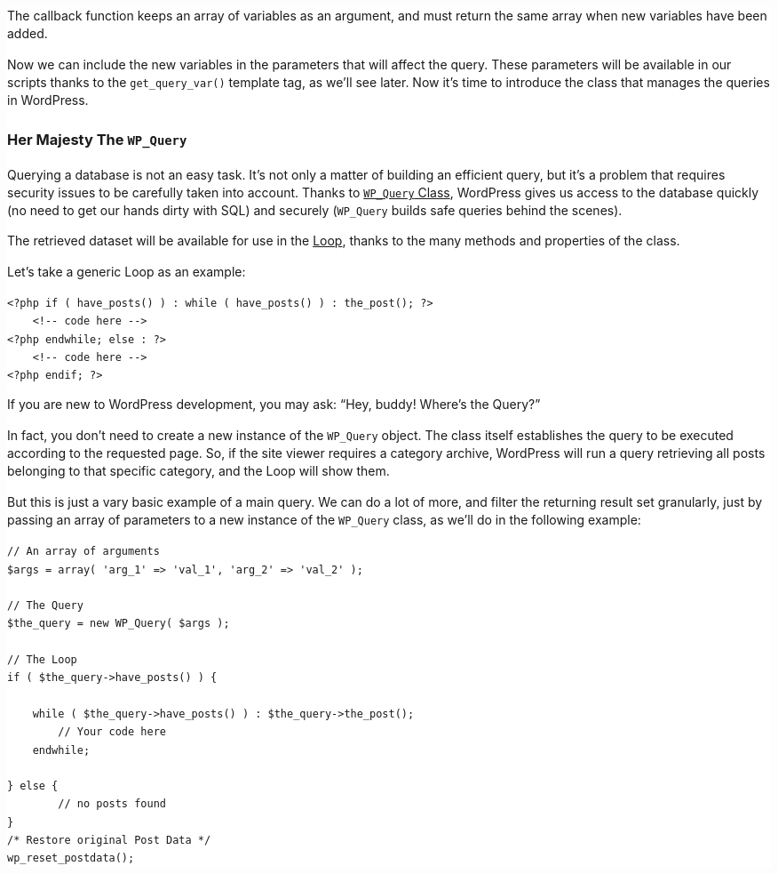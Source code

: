 The callback function keeps an array of variables as an argument, and must return the same array when new variables have been added.

Now we can include the new variables in the parameters that will affect the query. These parameters will be available in our scripts thanks to the `get_query_var()` template tag, as we’ll see later. Now it’s time to introduce the class that manages the queries in WordPress.

### Her Majesty The `WP_Query`

Querying a database is not an easy task. It’s not only a matter of building an efficient query, but it’s a problem that requires security issues to be carefully taken into account. Thanks to [`WP_Query` Class](https://codex.wordpress.org/Class_Reference/WP_Query), WordPress gives us access to the database quickly (no need to get our hands dirty with SQL) and securely (`WP_Query` builds safe queries behind the scenes).

The retrieved dataset will be available for use in the [Loop](https://codex.wordpress.org/The_Loop), thanks to the many methods and properties of the class.

Let’s take a generic Loop as an example:

<pre><code class="language-php">&lt;?php if ( have_posts() ) : while ( have_posts() ) : the_post(); ?&gt;
	&lt;!-- code here --&gt;
&lt;?php endwhile; else : ?&gt;
	&lt;!-- code here --&gt;
&lt;?php endif; ?&gt;
</code></pre>

If you are new to WordPress development, you may ask: “Hey, buddy! Where’s the Query?”

In fact, you don’t need to create a new instance of the `WP_Query` object. The class itself establishes the query to be executed according to the requested page. So, if the site viewer requires a category archive, WordPress will run a query retrieving all posts belonging to that specific category, and the Loop will show them.

But this is just a vary basic example of a main query. We can do a lot of more, and filter the returning result set granularly, just by passing an array of parameters to a new instance of the `WP_Query` class, as we’ll do in the following example:

<pre><code class="language-php">// An array of arguments
$args = array( 'arg_1' =&gt; 'val_1', 'arg_2' =&gt; 'val_2' );

// The Query
$the_query = new WP_Query( $args );

// The Loop
if ( $the_query-&gt;have_posts() ) {

	while ( $the_query-&gt;have_posts() ) : $the_query-&gt;the_post(); 
		// Your code here
	endwhile;

} else {
        // no posts found
}
/* Restore original Post Data */
wp_reset_postdata();
</code></pre>

